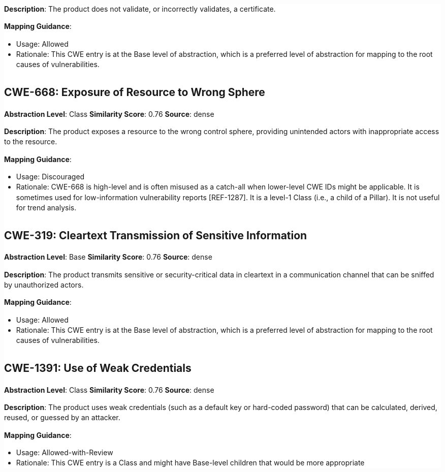 **Description**:
The product does not validate, or incorrectly validates, a certificate.

**Mapping Guidance**:
- Usage: Allowed
- Rationale: This CWE entry is at the Base level of abstraction, which is a preferred level of abstraction for mapping to the root causes of vulnerabilities.



## CWE-668: Exposure of Resource to Wrong Sphere
**Abstraction Level**: Class
**Similarity Score**: 0.76
**Source**: dense

**Description**:
The product exposes a resource to the wrong control sphere, providing unintended actors with inappropriate access to the resource.

**Mapping Guidance**:
- Usage: Discouraged
- Rationale: CWE-668 is high-level and is often misused as a catch-all when lower-level CWE IDs might be applicable. It is sometimes used for low-information vulnerability reports [REF-1287]. It is a level-1 Class (i.e., a child of a Pillar). It is not useful for trend analysis.



## CWE-319: Cleartext Transmission of Sensitive Information
**Abstraction Level**: Base
**Similarity Score**: 0.76
**Source**: dense

**Description**:
The product transmits sensitive or security-critical data in cleartext in a communication channel that can be sniffed by unauthorized actors.

**Mapping Guidance**:
- Usage: Allowed
- Rationale: This CWE entry is at the Base level of abstraction, which is a preferred level of abstraction for mapping to the root causes of vulnerabilities.



## CWE-1391: Use of Weak Credentials
**Abstraction Level**: Class
**Similarity Score**: 0.76
**Source**: dense

**Description**:
The product uses weak credentials (such as a default key or hard-coded password) that can be calculated, derived, reused, or guessed by an attacker.

**Mapping Guidance**:
- Usage: Allowed-with-Review
- Rationale: This CWE entry is a Class and might have Base-level children that would be more appropriate
